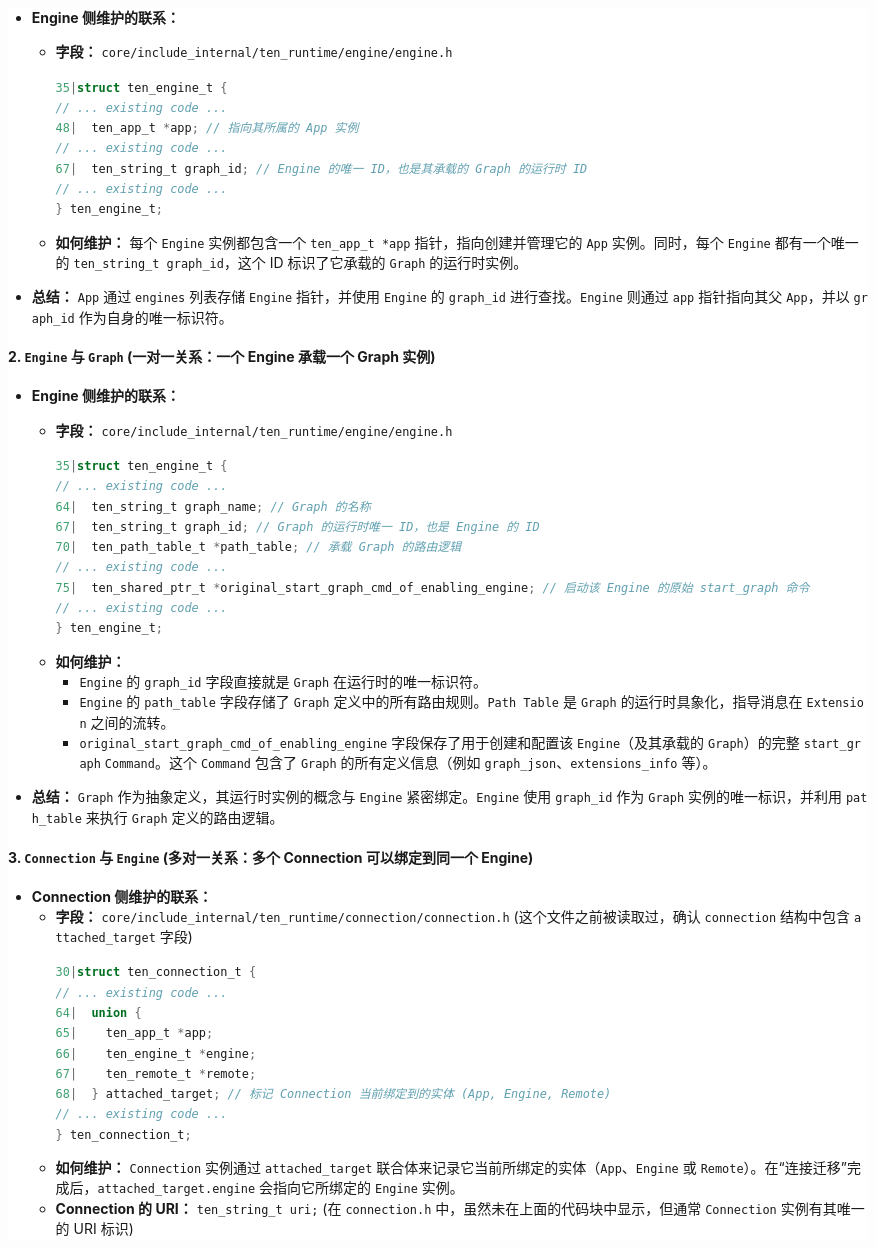 - **Engine 侧维护的联系：**
  - **字段：** `core/include_internal/ten_runtime/engine/engine.h`
    ```c
    35|struct ten_engine_t {
    // ... existing code ...
    48|  ten_app_t *app; // 指向其所属的 App 实例
    // ... existing code ...
    67|  ten_string_t graph_id; // Engine 的唯一 ID，也是其承载的 Graph 的运行时 ID
    // ... existing code ...
    } ten_engine_t;
    ```
  - **如何维护：** 每个 `Engine` 实例都包含一个 `ten_app_t *app` 指针，指向创建并管理它的 `App` 实例。同时，每个 `Engine` 都有一个唯一的 `ten_string_t graph_id`，这个 ID 标识了它承载的 `Graph` 的运行时实例。

- **总结：** `App` 通过 `engines` 列表存储 `Engine` 指针，并使用 `Engine` 的 `graph_id` 进行查找。`Engine` 则通过 `app` 指针指向其父 `App`，并以 `graph_id` 作为自身的唯一标识符。

#### 2. `Engine` 与 `Graph` (一对一关系：一个 Engine 承载一个 Graph 实例)

- **Engine 侧维护的联系：**
  - **字段：** `core/include_internal/ten_runtime/engine/engine.h`
    ```c
    35|struct ten_engine_t {
    // ... existing code ...
    64|  ten_string_t graph_name; // Graph 的名称
    67|  ten_string_t graph_id; // Graph 的运行时唯一 ID，也是 Engine 的 ID
    70|  ten_path_table_t *path_table; // 承载 Graph 的路由逻辑
    // ... existing code ...
    75|  ten_shared_ptr_t *original_start_graph_cmd_of_enabling_engine; // 启动该 Engine 的原始 start_graph 命令
    // ... existing code ...
    } ten_engine_t;
    ```
  - **如何维护：**
    - `Engine` 的 `graph_id` 字段直接就是 `Graph` 在运行时的唯一标识符。
    - `Engine` 的 `path_table` 字段存储了 `Graph` 定义中的所有路由规则。`Path Table` 是 `Graph` 的运行时具象化，指导消息在 `Extension` 之间的流转。
    - `original_start_graph_cmd_of_enabling_engine` 字段保存了用于创建和配置该 `Engine`（及其承载的 `Graph`）的完整 `start_graph` `Command`。这个 `Command` 包含了 `Graph` 的所有定义信息（例如 `graph_json`、`extensions_info` 等）。

- **总结：** `Graph` 作为抽象定义，其运行时实例的概念与 `Engine` 紧密绑定。`Engine` 使用 `graph_id` 作为 `Graph` 实例的唯一标识，并利用 `path_table` 来执行 `Graph` 定义的路由逻辑。

#### 3. `Connection` 与 `Engine` (多对一关系：多个 Connection 可以绑定到同一个 Engine)

- **Connection 侧维护的联系：**
  - **字段：** `core/include_internal/ten_runtime/connection/connection.h` (这个文件之前被读取过，确认 `connection` 结构中包含 `attached_target` 字段)
    ```c
    30|struct ten_connection_t {
    // ... existing code ...
    64|  union {
    65|    ten_app_t *app;
    66|    ten_engine_t *engine;
    67|    ten_remote_t *remote;
    68|  } attached_target; // 标记 Connection 当前绑定到的实体 (App, Engine, Remote)
    // ... existing code ...
    } ten_connection_t;
    ```
  - **如何维护：** `Connection` 实例通过 `attached_target` 联合体来记录它当前所绑定的实体（`App`、`Engine` 或 `Remote`）。在“连接迁移”完成后，`attached_target.engine` 会指向它所绑定的 `Engine` 实例。
  - **Connection 的 URI：** `ten_string_t uri;` (在 `connection.h` 中，虽然未在上面的代码块中显示，但通常 `Connection` 实例有其唯一的 URI 标识)
